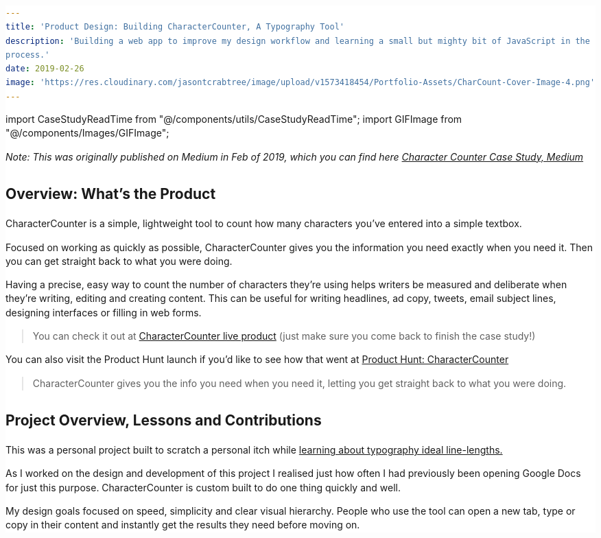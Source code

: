 ```yaml
---
title: 'Product Design: Building CharacterCounter, A Typography Tool'
description: 'Building a web app to improve my design workflow and learning a small but mighty bit of JavaScript in the process.'
date: 2019-02-26
image: 'https://res.cloudinary.com/jasontcrabtree/image/upload/v1573418454/Portfolio-Assets/CharCount-Cover-Image-4.png'
---
```


import CaseStudyReadTime from "@/components/utils/CaseStudyReadTime";
import GIFImage from "@/components/Images/GIFImage";

<CaseStudyReadTime readTime="6"/>

_Note: This was originally published on Medium in Feb of 2019, which you can find here [Character Counter Case Study, Medium](https://medium.com/@jasontcrabtree/building-character-counter-2670b30a7ef0)_

## Overview: What’s the Product

CharacterCounter is a simple, lightweight tool to count how many characters you’ve entered into a simple textbox.

Focused on working as quickly as possible, CharacterCounter gives you the information you need exactly when you need it. Then you can get straight back to what you were doing.

Having a precise, easy way to count the number of characters they’re using helps writers be measured and deliberate when they’re writing, editing and creating content. This can be useful for writing headlines, ad copy, tweets, email subject lines, designing interfaces or filling in web forms.

> You can check it out at [CharacterCounter live product](https://charactercounter.netlify.com/) (just make sure you come back to finish the case study!)

You can also visit the Product Hunt launch if you’d like to see how that went at [Product Hunt: CharacterCounter](https://www.producthunt.com/posts/charactercounter)

<GIFImage gifSource="https://res.cloudinary.com/jasontcrabtree/image/upload/v1581088985/Portfolio-2020/hello-world-count.gif" altGIF="GIF of CharacterCounter showing the 12 characters in the phrase Hello World"/>

> CharacterCounter gives you the info you need when you need it, letting you get straight back to what you were doing.

## Project Overview, Lessons and Contributions

This was a personal project built to scratch a personal itch while [learning about typography ideal line-lengths.](https://practicaltypography.com/line-length.html)

As I worked on the design and development of this project I realised just how often I had previously been opening Google Docs for just this purpose. CharacterCounter is custom built to do one thing quickly and well.

My design goals focused on speed, simplicity and clear visual hierarchy. People who use the tool can open a new tab, type or copy in their content and instantly get the results they need before moving on.

